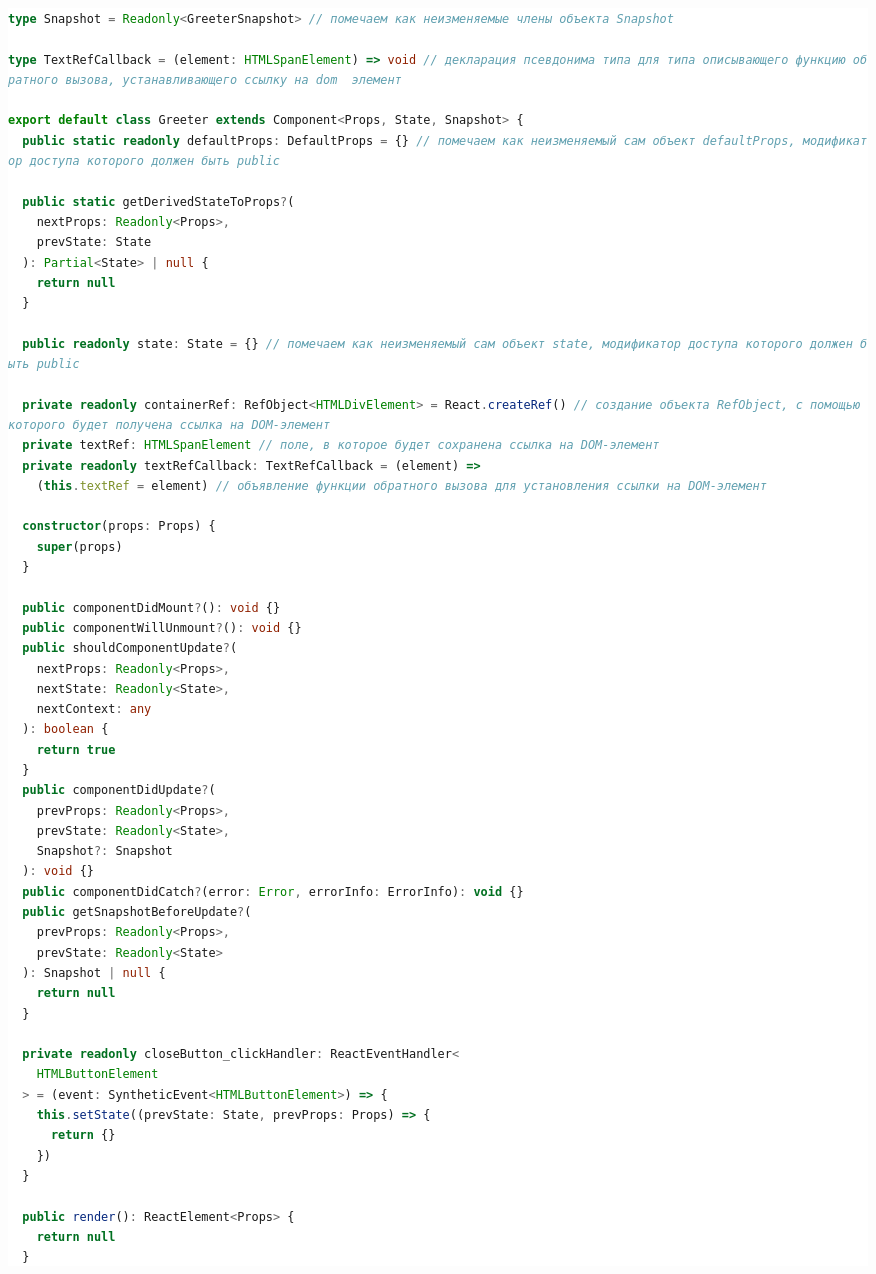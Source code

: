 ```typescript
type Snapshot = Readonly<GreeterSnapshot> // помечаем как неизменяемые члены объекта Snapshot

type TextRefCallback = (element: HTMLSpanElement) => void // декларация псевдонима типа для типа описывающего функцию обратного вызова, устанавливающего ссылку на dom  элемент

export default class Greeter extends Component<Props, State, Snapshot> {
  public static readonly defaultProps: DefaultProps = {} // помечаем как неизменяемый сам объект defaultProps, модификатор доступа которого должен быть public

  public static getDerivedStateToProps?(
    nextProps: Readonly<Props>,
    prevState: State
  ): Partial<State> | null {
    return null
  }

  public readonly state: State = {} // помечаем как неизменяемый сам объект state, модификатор доступа которого должен быть public

  private readonly containerRef: RefObject<HTMLDivElement> = React.createRef() // создание объекта RefObject, с помощью которого будет получена ссылка на DOM-элемент
  private textRef: HTMLSpanElement // поле, в которое будет сохранена ссылка на DOM-элемент
  private readonly textRefCallback: TextRefCallback = (element) =>
    (this.textRef = element) // объявление функции обратного вызова для установления ссылки на DOM-элемент

  constructor(props: Props) {
    super(props)
  }

  public componentDidMount?(): void {}
  public componentWillUnmount?(): void {}
  public shouldComponentUpdate?(
    nextProps: Readonly<Props>,
    nextState: Readonly<State>,
    nextContext: any
  ): boolean {
    return true
  }
  public componentDidUpdate?(
    prevProps: Readonly<Props>,
    prevState: Readonly<State>,
    Snapshot?: Snapshot
  ): void {}
  public componentDidCatch?(error: Error, errorInfo: ErrorInfo): void {}
  public getSnapshotBeforeUpdate?(
    prevProps: Readonly<Props>,
    prevState: Readonly<State>
  ): Snapshot | null {
    return null
  }

  private readonly closeButton_clickHandler: ReactEventHandler<
    HTMLButtonElement
  > = (event: SyntheticEvent<HTMLButtonElement>) => {
    this.setState((prevState: State, prevProps: Props) => {
      return {}
    })
  }

  public render(): ReactElement<Props> {
    return null
  }
```